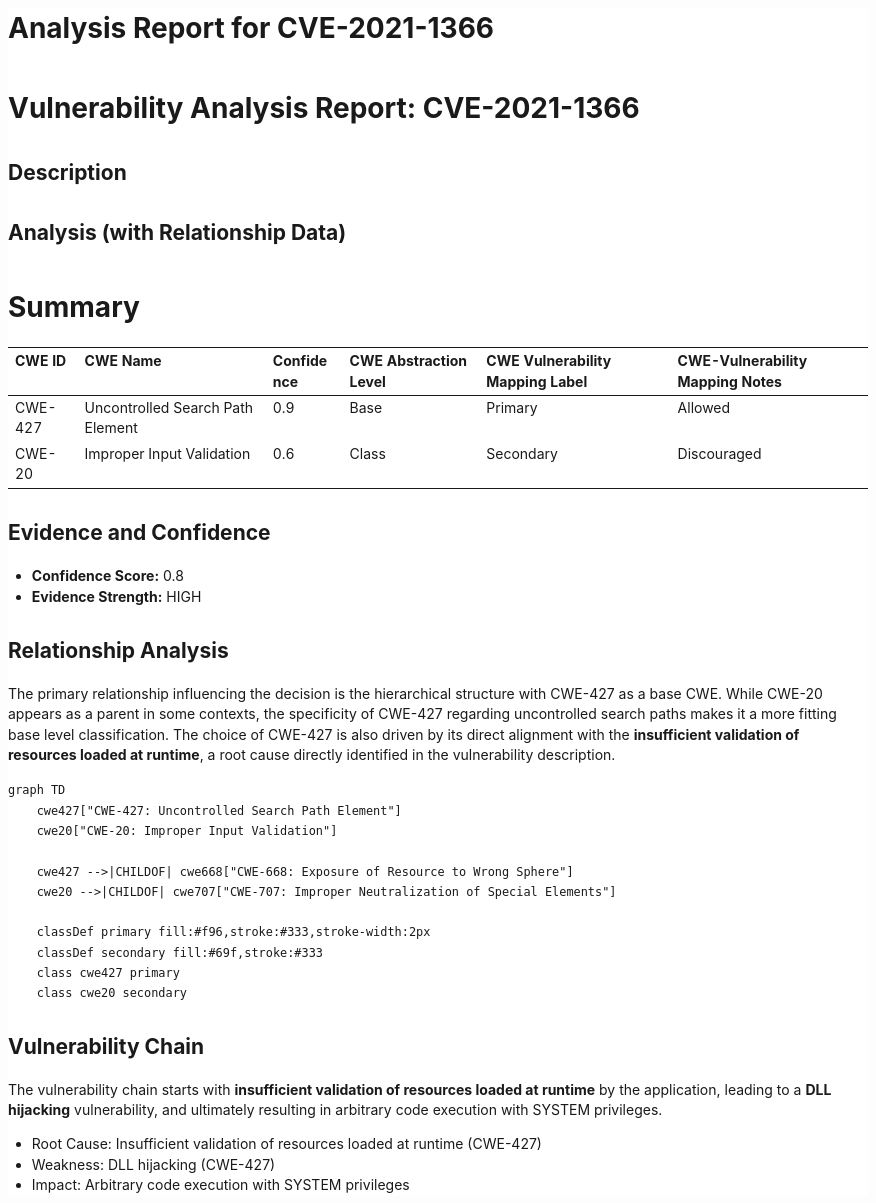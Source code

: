 # Analysis Report for CVE-2021-1366

# Vulnerability Analysis Report: CVE-2021-1366

## Description



## Analysis (with Relationship Data)

# Summary
| CWE ID  | CWE Name                                                | Confidence | CWE Abstraction Level | CWE Vulnerability Mapping Label | CWE-Vulnerability Mapping Notes |
| :------- | :------------------------------------------------------ | :--------- | :-------------------- | :------------------------------ | :------------------------------ |
| CWE-427 | Uncontrolled Search Path Element                        | 0.9        | Base                  | Primary                         | Allowed                       |
| CWE-20  | Improper Input Validation                               | 0.6        | Class                 | Secondary                       | Discouraged                    |

## Evidence and Confidence

*   **Confidence Score:** 0.8
*   **Evidence Strength:** HIGH

## Relationship Analysis
The primary relationship influencing the decision is the hierarchical structure with CWE-427 as a base CWE. While CWE-20 appears as a parent in some contexts, the specificity of CWE-427 regarding uncontrolled search paths makes it a more fitting base level classification. The choice of CWE-427 is also driven by its direct alignment with the **insufficient validation of resources loaded at runtime**, a root cause directly identified in the vulnerability description.

```mermaid
graph TD
    cwe427["CWE-427: Uncontrolled Search Path Element"]
    cwe20["CWE-20: Improper Input Validation"]

    cwe427 -->|CHILDOF| cwe668["CWE-668: Exposure of Resource to Wrong Sphere"]
    cwe20 -->|CHILDOF| cwe707["CWE-707: Improper Neutralization of Special Elements"]
    
    classDef primary fill:#f96,stroke:#333,stroke-width:2px
    classDef secondary fill:#69f,stroke:#333
    class cwe427 primary
    class cwe20 secondary
```

## Vulnerability Chain
The vulnerability chain starts with **insufficient validation of resources loaded at runtime** by the application, leading to a **DLL hijacking** vulnerability, and ultimately resulting in arbitrary code execution with SYSTEM privileges.
  - Root Cause: Insufficient validation of resources loaded at runtime (CWE-427)
  - Weakness: DLL hijacking (CWE-427)
  - Impact: Arbitrary code execution with SYSTEM privileges
